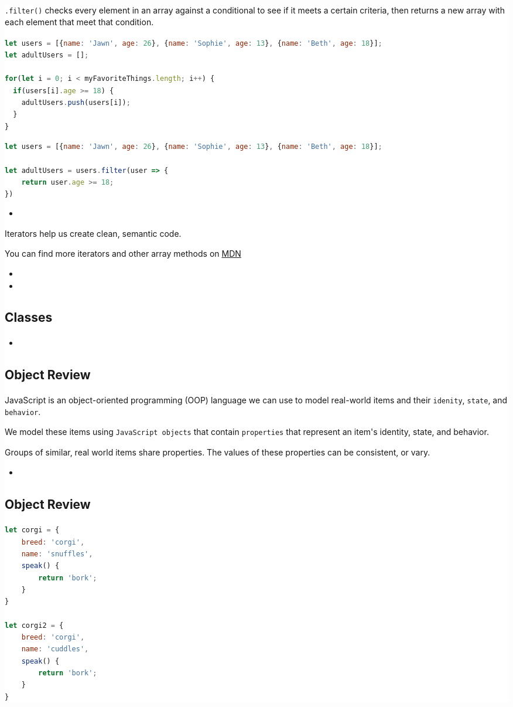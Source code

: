 ``.filter()`` checks every element in an array against a conditional to see if it meets a certain criteria,
then returns a new array with each element that meet that condition.

```javascript
let users = [{name: 'Jawn', age: 26}, {name: 'Sophie', age: 13}, {name: 'Beth', age: 18}];
let adultUsers = [];

for(let i = 0; i < myFavoriteThings.length; i++) {
  if(users[i].age >= 18) {
    adultUsers.push(users[i]);
  }
}
```

```javascript
let users = [{name: 'Jawn', age: 26}, {name: 'Sophie', age: 13}, {name: 'Beth', age: 18}];

let adultUsers = users.filter(user => {
    return user.age >= 18; 
})
```
-

Iterators help us create clean, semantic code.

You can find more iterators and other array methods on <a href="https://developer.mozilla.org/en-US/docs/Web/JavaScript/Reference/Global_Objects/Array">MDN</a>

-
-

## Classes

-

## Object Review

JavaScript is an object-oriented programming (OOP) language we can use to model real-world items and their ``idenity``, ``state``, and ``behavior``.

We model these items using ``JavaScript objects`` that contain ``properties`` that represent an item's identity, state, and behavior.

Groups of similar, real world items share properties. The values of these properties can be consistent, or vary. 

-

## Object Review

```javascript
let corgi = {
    breed: 'corgi',
    name: 'snuffles',
    speak() {
        return 'bork';
    }
}

let corgi2 = {
    breed: 'corgi',
    name: 'cuddles',
    speak() {
        return 'bork';
    }
}

```
